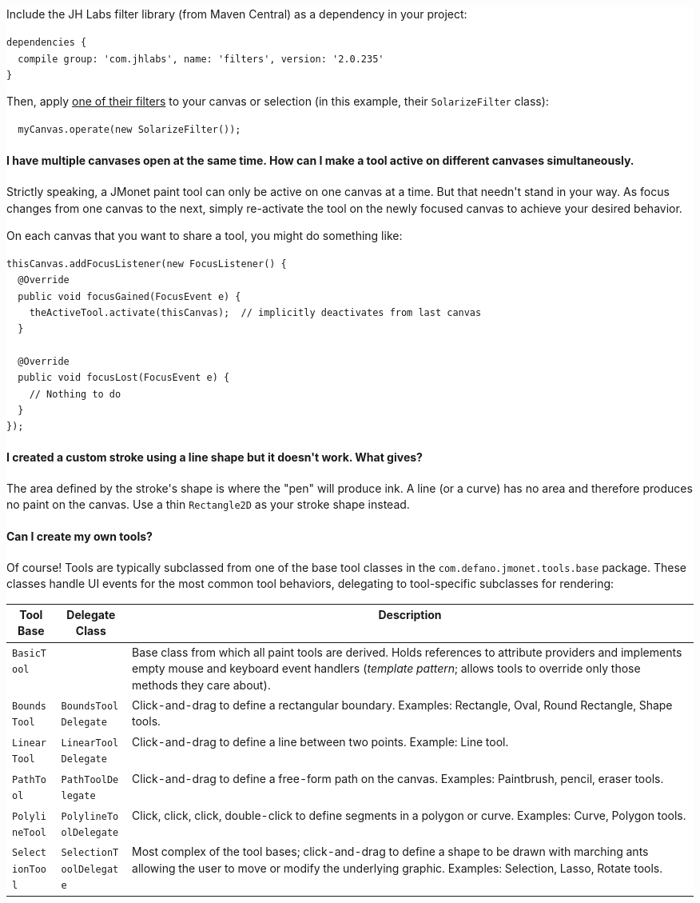 Include the JH Labs filter library (from Maven Central) as a dependency in your project:

```
dependencies {
  compile group: 'com.jhlabs', name: 'filters', version: '2.0.235'
}
```

Then, apply [one of their filters](http://www.jhlabs.com/ip/filters/index.html) to your canvas or selection (in this example, their `SolarizeFilter` class):

```
  myCanvas.operate(new SolarizeFilter());
```

#### I have multiple canvases open at the same time. How can I make a tool active on different canvases simultaneously.

Strictly speaking, a JMonet paint tool can only be active on one canvas at a time. But that needn't stand in your way. As focus changes from one canvas to the next, simply re-activate the tool on the newly focused canvas to achieve your desired behavior.

On each canvas that you want to share a tool, you might do something like:

```
thisCanvas.addFocusListener(new FocusListener() {
  @Override
  public void focusGained(FocusEvent e) {
    theActiveTool.activate(thisCanvas);  // implicitly deactivates from last canvas
  }

  @Override
  public void focusLost(FocusEvent e) {
    // Nothing to do
  }
});
```

#### I created a custom stroke using a line shape but it doesn't work. What gives?

The area defined by the stroke's shape is where the "pen" will produce ink. A line (or a curve) has no area and therefore produces no paint on the canvas. Use a thin `Rectangle2D` as your stroke shape instead.

#### Can I create my own tools?

Of course! Tools are typically subclassed from one of the base tool classes in the `com.defano.jmonet.tools.base` package. These classes handle UI events for the most common tool behaviors, delegating to tool-specific subclasses for rendering:

Tool Base         | Delegate Class          | Description
------------------|-------------------------|---------------------
`BasicTool`       |                         | Base class from which all paint tools are derived. Holds references to attribute providers and implements empty mouse and keyboard event handlers (_template pattern_; allows tools to override only those methods they care about).
`BoundsTool`      | `BoundsToolDelegate`    | Click-and-drag to define a rectangular boundary. Examples: Rectangle, Oval, Round Rectangle, Shape tools.
`LinearTool`      | `LinearToolDelegate`    | Click-and-drag to define a line between two points. Example: Line tool.
`PathTool`        | `PathToolDelegate`      | Click-and-drag to define a free-form path on the canvas. Examples: Paintbrush, pencil, eraser tools.
`PolylineTool`    | `PolylineToolDelegate`  | Click, click, click, double-click to define segments in a polygon or curve. Examples: Curve, Polygon tools.
`SelectionTool`   | `SelectionToolDelegate` | Most complex of the tool bases; click-and-drag to define a shape to be drawn with marching ants allowing the user to move or modify the underlying graphic. Examples: Selection, Lasso, Rotate tools.